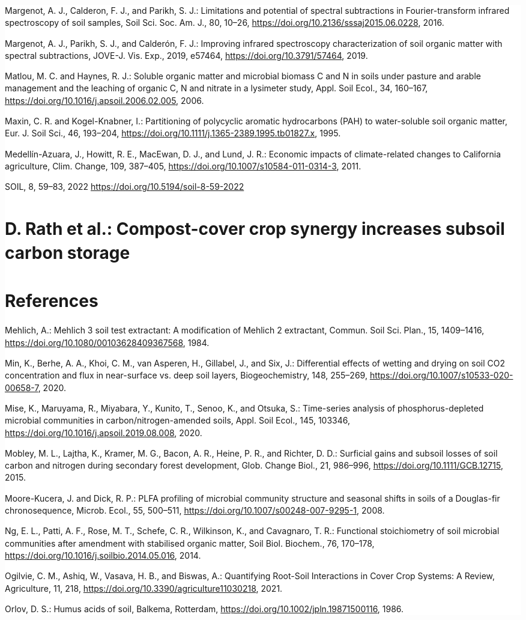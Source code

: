 Margenot, A. J., Calderon, F. J., and Parikh, S. J.: Limitations and potential of spectral subtractions in Fourier-transform infrared spectroscopy of soil samples, Soil Sci. Soc. Am. J., 80, 10–26, https://doi.org/10.2136/sssaj2015.06.0228, 2016.

Margenot, A. J., Parikh, S. J., and Calderón, F. J.: Improving infrared spectroscopy characterization of soil organic matter with spectral subtractions, JOVE-J. Vis. Exp., 2019, e57464, https://doi.org/10.3791/57464, 2019.

Matlou, M. C. and Haynes, R. J.: Soluble organic matter and microbial biomass C and N in soils under pasture and arable management and the leaching of organic C, N and nitrate in a lysimeter study, Appl. Soil Ecol., 34, 160–167, https://doi.org/10.1016/j.apsoil.2006.02.005, 2006.

Maxin, C. R. and Kogel-Knabner, I.: Partitioning of polycyclic aromatic hydrocarbons (PAH) to water-soluble soil organic matter, Eur. J. Soil Sci., 46, 193–204, https://doi.org/10.1111/j.1365-2389.1995.tb01827.x, 1995.

Medellín-Azuara, J., Howitt, R. E., MacEwan, D. J., and Lund, J. R.: Economic impacts of climate-related changes to California agriculture, Clim. Change, 109, 387–405, https://doi.org/10.1007/s10584-011-0314-3, 2011.

SOIL, 8, 59–83, 2022 https://doi.org/10.5194/soil-8-59-2022
# D. Rath et al.: Compost-cover crop synergy increases subsoil carbon storage

# References

Mehlich, A.: Mehlich 3 soil test extractant: A modification of Mehlich 2 extractant, Commun. Soil Sci. Plan., 15, 1409–1416, https://doi.org/10.1080/00103628409367568, 1984.

Min, K., Berhe, A. A., Khoi, C. M., van Asperen, H., Gillabel, J., and Six, J.: Differential effects of wetting and drying on soil CO2 concentration and flux in near-surface vs. deep soil layers, Biogeochemistry, 148, 255–269, https://doi.org/10.1007/s10533-020-00658-7, 2020.

Mise, K., Maruyama, R., Miyabara, Y., Kunito, T., Senoo, K., and Otsuka, S.: Time-series analysis of phosphorus-depleted microbial communities in carbon/nitrogen-amended soils, Appl. Soil Ecol., 145, 103346, https://doi.org/10.1016/j.apsoil.2019.08.008, 2020.

Mobley, M. L., Lajtha, K., Kramer, M. G., Bacon, A. R., Heine, P. R., and Richter, D. D.: Surficial gains and subsoil losses of soil carbon and nitrogen during secondary forest development, Glob. Change Biol., 21, 986–996, https://doi.org/10.1111/GCB.12715, 2015.

Moore-Kucera, J. and Dick, R. P.: PLFA profiling of microbial community structure and seasonal shifts in soils of a Douglas-fir chronosequence, Microb. Ecol., 55, 500–511, https://doi.org/10.1007/s00248-007-9295-1, 2008.

Ng, E. L., Patti, A. F., Rose, M. T., Schefe, C. R., Wilkinson, K., and Cavagnaro, T. R.: Functional stoichiometry of soil microbial communities after amendment with stabilised organic matter, Soil Biol. Biochem., 76, 170–178, https://doi.org/10.1016/j.soilbio.2014.05.016, 2014.

Ogilvie, C. M., Ashiq, W., Vasava, H. B., and Biswas, A.: Quantifying Root-Soil Interactions in Cover Crop Systems: A Review, Agriculture, 11, 218, https://doi.org/10.3390/agriculture11030218, 2021.

Orlov, D. S.: Humus acids of soil, Balkema, Rotterdam, https://doi.org/10.1002/jpln.19871500116, 1986.
